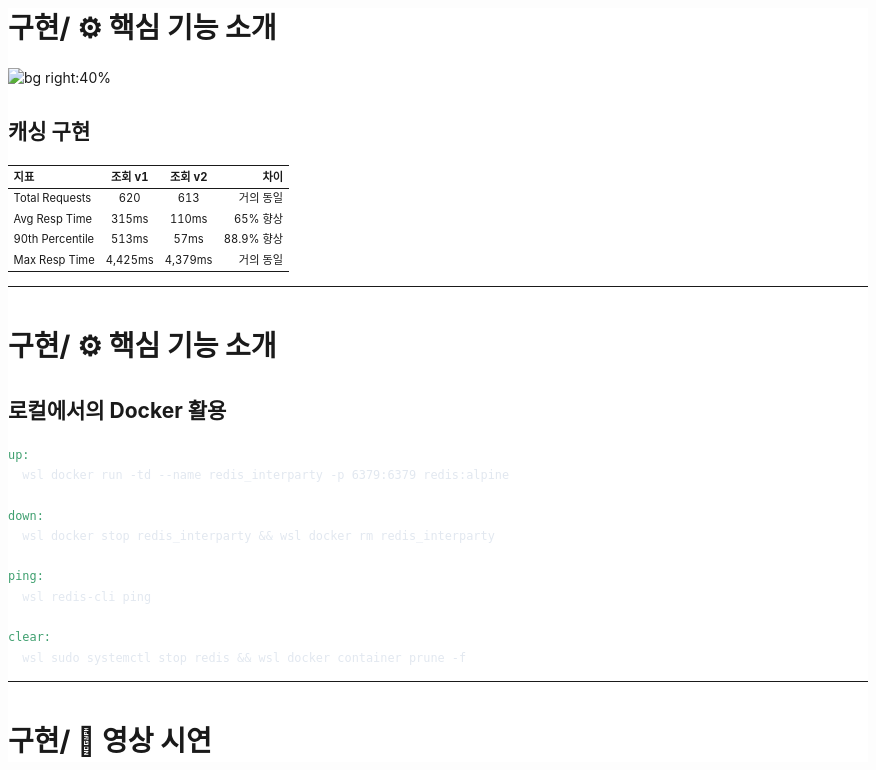 
# <span class="stage">구현/</span> ⚙️ 핵심 기능 소개

![bg right:40%](https://file.notion.so/f/f/83c75a39-3aba-4ba4-a792-7aefe4b07895/44ae197f-8d6f-42c1-95e9-c25cf000bf90/image.png?table=block&id=8a770c59-9893-459d-81f3-d69f34f5a89e&spaceId=83c75a39-3aba-4ba4-a792-7aefe4b07895&expirationTimestamp=1732939200000&signature=tHIPCUJuvfbau7XcqJOIQ0aifMAzHTaZmbYZnou92to&downloadName=image.png)

## 캐싱 구현
| 지표 | 조회 v1 | 조회 v2 | 차이 |
|:--|:--:|:--:|--:|
| Total Requests | 620 | 613 | 거의 동일 |
| Avg Resp Time | 315ms | 110ms | 65% 향상 |
| 90th Percentile | 513ms | 57ms | 88.9% 향상 |
| Max Resp Time | 4,425ms | 4,379ms | 거의 동일 |

<style scoped>
table {
  font-size: 0.8em;  /* 기본 폰트 크기의 80%로 축소 */
}
</style>

---

# <span class="stage">구현/</span> ⚙️ 핵심 기능 소개

## 로컬에서의 Docker 활용
```makefile
up:
  wsl docker run -td --name redis_interparty -p 6379:6379 redis:alpine

down:
  wsl docker stop redis_interparty && wsl docker rm redis_interparty

ping:
  wsl redis-cli ping

clear:
  wsl sudo systemctl stop redis && wsl docker container prune -f
```

<style scoped>
pre {
  background: #2d3748;
  color: #e2e8f0;
}
</style>

---
# <span class="stage">구현/</span> 🎥 영상 시연
